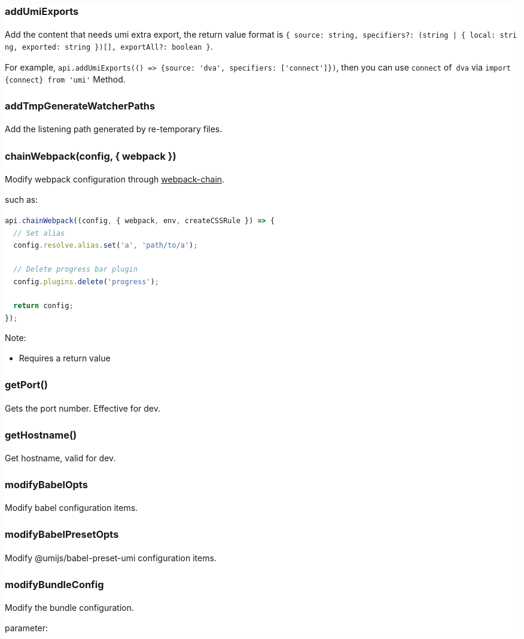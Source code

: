 ### addUmiExports

Add the content that needs umi extra export, the return value format is ```{ source: string, specifiers?: (string | { local: string, exported: string })[], exportAll?: boolean }```.

For example, `api.addUmiExports(() => {source: 'dva', specifiers: ['connect']})`, then you can use `connect` of` dva` via `import {connect} from 'umi'` Method.

### addTmpGenerateWatcherPaths

Add the listening path generated by re-temporary files.

### chainWebpack(config, { webpack })

Modify webpack configuration through [webpack-chain](https://github.com/neutrinojs/webpack-chain).

such as:

```js
api.chainWebpack((config, { webpack, env, createCSSRule }) => {
  // Set alias
  config.resolve.alias.set('a', 'path/to/a');

  // Delete progress bar plugin
  config.plugins.delete('progress');

  return config;
});
```

Note:

- Requires a return value

### getPort()

Gets the port number. Effective for dev.

### getHostname()

Get hostname, valid for dev.

### modifyBabelOpts

Modify babel configuration items.

### modifyBabelPresetOpts

Modify @umijs/babel-preset-umi configuration items.

### modifyBundleConfig

Modify the bundle configuration.

parameter:
